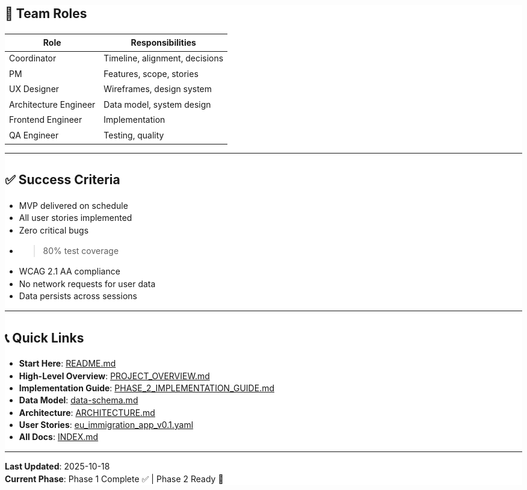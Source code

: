 ## 👥 Team Roles

| Role | Responsibilities |
|------|------------------|
| Coordinator | Timeline, alignment, decisions |
| PM | Features, scope, stories |
| UX Designer | Wireframes, design system |
| Architecture Engineer | Data model, system design |
| Frontend Engineer | Implementation |
| QA Engineer | Testing, quality |

---

## ✅ Success Criteria

- MVP delivered on schedule
- All user stories implemented
- Zero critical bugs
- >80% test coverage
- WCAG 2.1 AA compliance
- No network requests for user data
- Data persists across sessions

---

## 📞 Quick Links

- **Start Here**: [README.md](./README.md)
- **High-Level Overview**: [PROJECT_OVERVIEW.md](./PROJECT_OVERVIEW.md)
- **Implementation Guide**: [PHASE_2_IMPLEMENTATION_GUIDE.md](./PHASE_2_IMPLEMENTATION_GUIDE.md)
- **Data Model**: [data-schema.md](./data-schema.md)
- **Architecture**: [ARCHITECTURE.md](./ARCHITECTURE.md)
- **User Stories**: [eu_immigration_app_v0.1.yaml](./prompt_versions/eu_immigration_app_v0.1.yaml)
- **All Docs**: [INDEX.md](./INDEX.md)

---

**Last Updated**: 2025-10-18  
**Current Phase**: Phase 1 Complete ✅ | Phase 2 Ready 🚀

